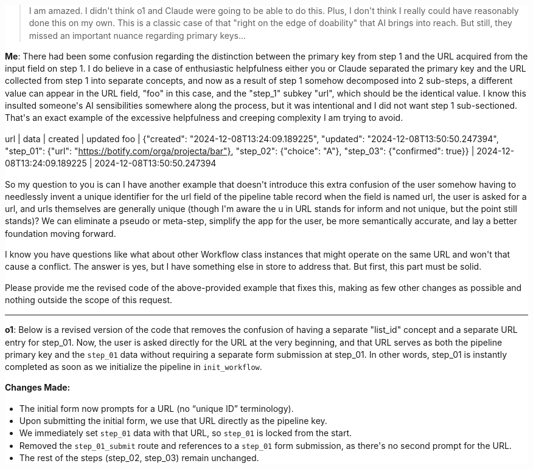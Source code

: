 > I am amazed. I didn't think o1 and Claude were going to be able to do this.
> Plus, I don't think I really could have reasonably done this on my own. This
> is a classic case of that "right on the edge of doability" that AI brings into
> reach. But still, they missed an important nuance regarding primary keys...

**Me**: There had been some confusion regarding the distinction between the primary key
from step 1 and the URL acquired from the input field on step 1. I do believe in
a case of enthusiastic helpfulness either you or Claude separated the primary
key and the URL collected from step 1 into separate concepts, and now as a
result of step 1 somehow decomposed into 2 sub-steps, a different value can
appear in the URL field, "foo" in this case, and the "step_1" subkey "url",
which should be the identical value. I know this insulted someone's AI
sensibilities somewhere along the process, but it was intentional and I did not
want step 1 sub-sectioned. That's an exact example of the excessive helpfulness
and creeping complexity I am trying to avoid.

url | data | created | updated
foo | {"created": "2024-12-08T13:24:09.189225", "updated": "2024-12-08T13:50:50.247394", "step_01": {"url": "https://botify.com/orga/projecta/bar"}, "step_02": {"choice": "A"}, "step_03": {"confirmed": true}} | 2024-12-08T13:24:09.189225 | 2024-12-08T13:50:50.247394

So my question to you is can I have another example that doesn't introduce this
extra confusion of the user somehow having to needlessly invent a unique
identifier for the url field of the pipeline table record when the field is
named url, the user is asked for a url, and urls themselves are generally unique
(though I'm aware the u in URL stands for inform and not unique, but the point
still stands)? We can eliminate a pseudo or meta-step, simplify the app for the
user, be more semantically accurate, and lay a better foundation moving forward.

I know you have questions like what about other Workflow class instances that
might operate on the same URL and won't that cause a conflict. The answer is
yes, but I have something else in store to address that. But first, this part
must be solid.

Please provide me the revised code of the above-provided example that fixes
this, making as few other changes as possible and nothing outside the scope of
this request.

---

**o1**: Below is a revised version of the code that removes the confusion of having a separate "list_id" concept and a separate URL entry for step_01. Now, the user is asked directly for the URL at the very beginning, and that URL serves as both the pipeline primary key and the `step_01` data without requiring a separate form submission at step_01. In other words, step_01 is instantly completed as soon as we initialize the pipeline in `init_workflow`.

**Changes Made:**

- The initial form now prompts for a URL (no “unique ID” terminology).
- Upon submitting the initial form, we use that URL directly as the pipeline key.
- We immediately set `step_01` data with that URL, so `step_01` is locked from the start.
- Removed the `step_01_submit` route and references to a `step_01` form submission, as there's no second prompt for the URL.
- The rest of the steps (step_02, step_03) remain unchanged.
